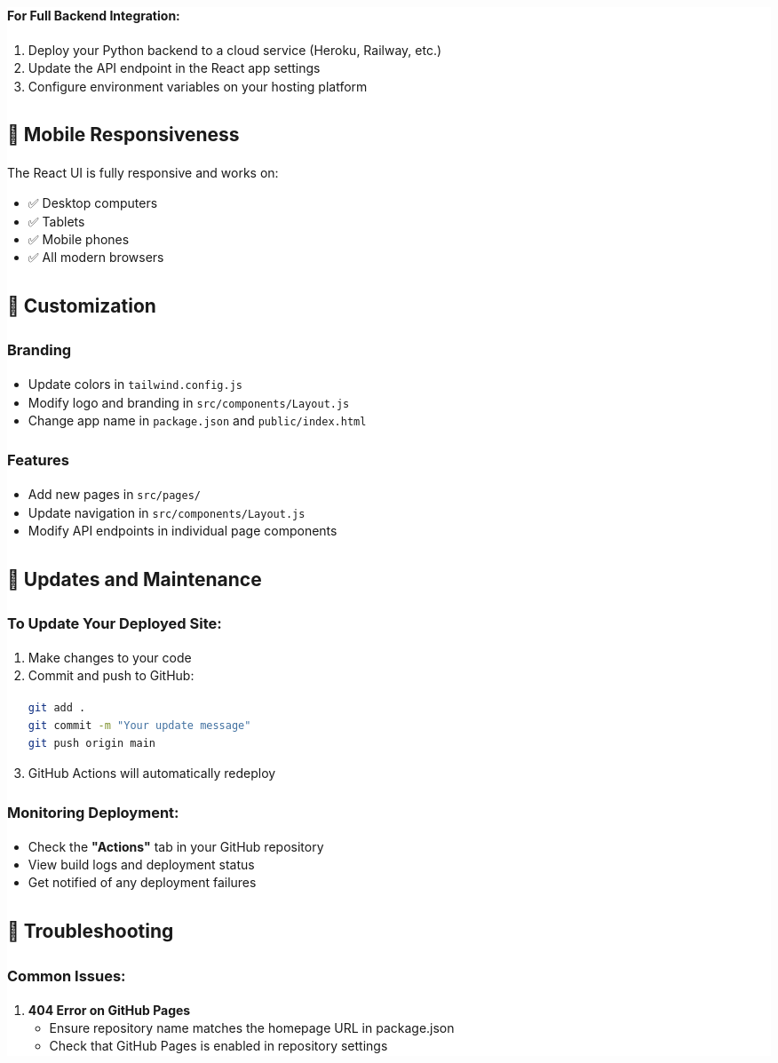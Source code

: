#### For Full Backend Integration:
1. Deploy your Python backend to a cloud service (Heroku, Railway, etc.)
2. Update the API endpoint in the React app settings
3. Configure environment variables on your hosting platform

## 📱 Mobile Responsiveness

The React UI is fully responsive and works on:
- ✅ Desktop computers
- ✅ Tablets
- ✅ Mobile phones
- ✅ All modern browsers

## 🎨 Customization

### Branding
- Update colors in `tailwind.config.js`
- Modify logo and branding in `src/components/Layout.js`
- Change app name in `package.json` and `public/index.html`

### Features
- Add new pages in `src/pages/`
- Update navigation in `src/components/Layout.js`
- Modify API endpoints in individual page components

## 🔄 Updates and Maintenance

### To Update Your Deployed Site:
1. Make changes to your code
2. Commit and push to GitHub:
   ```bash
   git add .
   git commit -m "Your update message"
   git push origin main
   ```
3. GitHub Actions will automatically redeploy

### Monitoring Deployment:
- Check the **"Actions"** tab in your GitHub repository
- View build logs and deployment status
- Get notified of any deployment failures

## 🐛 Troubleshooting

### Common Issues:

1. **404 Error on GitHub Pages**
   - Ensure repository name matches the homepage URL in package.json
   - Check that GitHub Pages is enabled in repository settings
